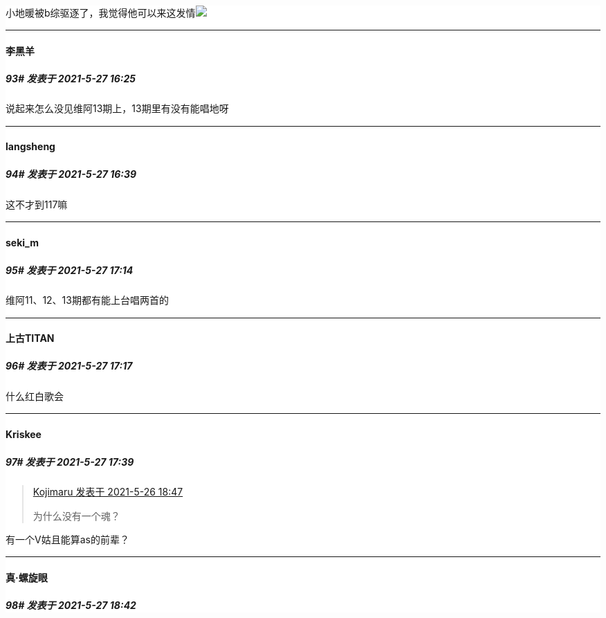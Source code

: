 
小地暖被b综驱逐了，我觉得他可以来这发情<img src="https://static.saraba1st.com/image/smiley/face2017/067.png" referrerpolicy="no-referrer">


*****

####  李黑羊  
##### 93#       发表于 2021-5-27 16:25


说起来怎么没见维阿13期上，13期里有没有能唱地呀


*****

####  langsheng  
##### 94#       发表于 2021-5-27 16:39


这不才到117嘛


*****

####  seki_m  
##### 95#       发表于 2021-5-27 17:14


维阿11、12、13期都有能上台唱两首的


*****

####  上古TITAN  
##### 96#       发表于 2021-5-27 17:17


什么红白歌会


*****

####  Kriskee  
##### 97#       发表于 2021-5-27 17:39


<blockquote><a href="httphttps://bbs.saraba1st.com/2b/forum.php?mod=redirect&amp;goto=findpost&amp;pid=51379144&amp;ptid=2006249" target="_blank">Kojimaru 发表于 2021-5-26 18:47</a>

为什么没有一个魂？</blockquote>
有一个V姑且能算as的前辈？


*****

####  真·螺旋眼  
##### 98#       发表于 2021-5-27 18:42

